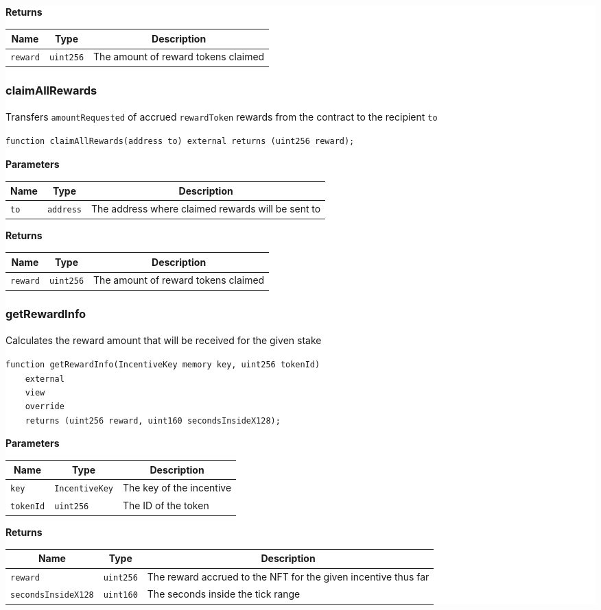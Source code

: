 **Returns**

|Name|Type|Description|
|----|----|-----------|
|`reward`|`uint256`|The amount of reward tokens claimed|


### claimAllRewards

Transfers `amountRequested` of accrued `rewardToken` rewards from the contract to the recipient `to`


```solidity
function claimAllRewards(address to) external returns (uint256 reward);
```
**Parameters**

|Name|Type|Description|
|----|----|-----------|
|`to`|`address`|The address where claimed rewards will be sent to|

**Returns**

|Name|Type|Description|
|----|----|-----------|
|`reward`|`uint256`|The amount of reward tokens claimed|


### getRewardInfo

Calculates the reward amount that will be received for the given stake


```solidity
function getRewardInfo(IncentiveKey memory key, uint256 tokenId)
    external
    view
    override
    returns (uint256 reward, uint160 secondsInsideX128);
```
**Parameters**

|Name|Type|Description|
|----|----|-----------|
|`key`|`IncentiveKey`|The key of the incentive|
|`tokenId`|`uint256`|The ID of the token|

**Returns**

|Name|Type|Description|
|----|----|-----------|
|`reward`|`uint256`|The reward accrued to the NFT for the given incentive thus far|
|`secondsInsideX128`|`uint160`|The seconds inside the tick range|
